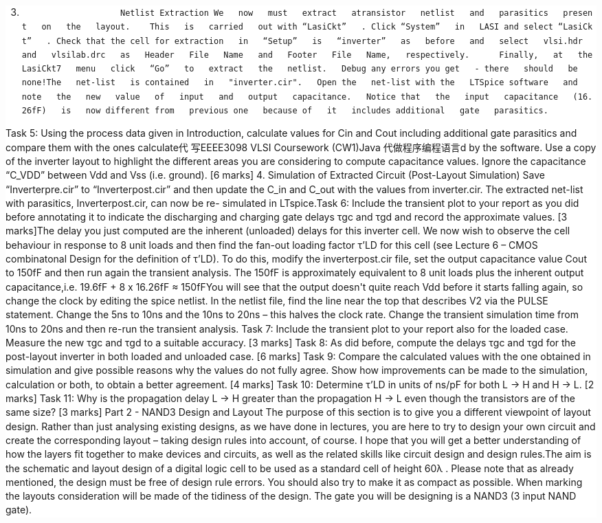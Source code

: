 3.                         Netlist Extraction We   now   must   extract   atransistor   netlist   and   parasitics   present   on   the   layout.    This   is   carried   out with “LasiCkt”   . Click “System”   in   LASI and select “LasiCkt”   . Check that the cell for extraction   in   “Setup”   is   “inverter”   as   before   and   select   vlsi.hdr   and   vlsilab.drc   as   Header   File   Name   and   Footer   File   Name,   respectively.      Finally,   at   the   LasiCkt7   menu   click   “Go”   to   extract   the   netlist.   Debug any errors you get   - there   should   be   none!The   net-list   is contained   in   "inverter.cir".   Open the   net-list with the   LTSpice software   and   note   the   new   value   of   input   and   output   capacitance.   Notice that   the   input   capacitance   (16.26fF)   is   now different from   previous one   because of   it   includes additional   gate   parasitics.
Task 5: Using    the      process      data      given       in       Introduction,    calculate    values    for      Cin      and      Cout   including additional gate parasitics and compare them with the ones calculate代 写EEEE3098 VLSI Coursework (CW1)Java
代做程序编程语言d by the   software.   Use   a   copy   of   the   inverter   layout   to   highlight   the   different   areas   you   are   considering to compute capacitance values.   Ignore the capacitance “C_VDD” between   Vdd and Vss   (i.e. ground).        [6   marks]
4.                      Simulation of Extracted Circuit (Post-Layout Simulation) Save “Inverterpre.cir” to   “Inverterpost.cir” and then update the C_in and C_out with the values   from      inverter.cir.    The    extracted       net-list    with       parasitics,      Inverterpost.cir,    can       now      be      re-   simulated   in   LTspice.Task 6: Include the transient plot to your report   as you did   before annotating   it to   indicate the   discharging and charging gate delays τgc   and   τgd   and   record the   approximate   values.   [3   marks]The delay you just computed   are the   inherent   (unloaded) delays   for   this   inverter   cell.   We   now   wish to observe the cell behaviour in   response to 8   unit   loads and then find the fan-out   loading   factor   τ’LD   for   this   cell   (see   Lecture   6 –   CMOS   combinatonal Design for   the   definition   of   τ’LD).   To   do   this,   modify   the inverterpost.cir file,   set   the   output   capacitance   value Cout to   150fF   and   then   run again the transient analysis. The 150fF is approximately equivalent to 8 unit loads   plus   the   inherent   output   capacitance,i.e.
19.6fF + 8   x   16.26fF ≈ 150fFYou will see that the output doesn't quite   reach Vdd    before   it   starts   falling   again,   so   change   the   clock   by   editing the   spice   netlist.   In the   netlist file, find the   line   near   the   top   that   describes   V2   via the   PULSE   statement.   Change the   5ns to   10ns   and the   10ns to   20ns   –   this   halves   the   clock   rate.   Change   the   transient   simulation   time   from   10ns   to   20ns   and   then   re-run   the   transient   analysis.
Task 7: Include   the   transient   plot   to   your   report   also   for   the   loaded   case.    Measure   the   new   τgc and τgd to a   suitable   accuracy.                [3   marks]
Task 8: As   did    before,   compute   the   delays   τgc   and   τgd   for   the   post-layout   inverter   in   both   loaded   and   unloaded   case.                        [6   marks]
Task 9: Compare the   calculated values with   the   one   obtained   in   simulation   and   give   possible   reasons why the values   do   not fully   agree.   Show   how   improvements   can   be   made   to   the simulation, calculation or   both, to obtain   a   better   agreement.            [4   marks]
Task 10: Determine τ’LD   in   units of   ns/pF for   both   L ->   H   and   H   ->   L.                                                                                                    [2   marks]
Task 11: Why   is the   propagation   delay   L   ->   H greater than the   propagation   H   ->   L   even though   the transistors are of the same   size?               [3   marks]
Part   2 -   NAND3   Design   and   Layout The   purpose   of   this   section   is   to   give   you   a   different   viewpoint   of   layout   design.   Rather   than   just   analysing   existing   designs,   as we   have   done   in   lectures, you   are   here to try to   design   your   own circuit and create the corresponding   layout – taking   design   rules   into   account,   of   course.   I   hope   that   you   will   get   a   better   understanding   of   how   the   layers   fit   together   to   make   devices   and   circuits, as well as the   related skills   like   circuit   design   and   design   rules.The aim   is the schematic and   layout design of   a   digital   logic   cell   to   be   used   as   a   standard   cell   of   height   60λ   .    Please   note   that   as   already   mentioned,   the   design   must   be   free   of   design   rule   errors.   You    should    also   try   to    make    it    as    compact    as    possible.    When    marking    the    layouts   consideration   will   be   made   of   the   tidiness   of   the   design.   The   gate   you   will   be   designing   is   a   NAND3   (3   input   NAND gate).